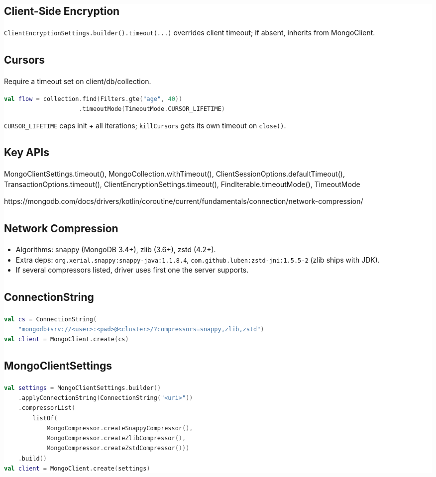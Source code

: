 ## Client-Side Encryption

`ClientEncryptionSettings.builder().timeout(...)` overrides client timeout; if absent, inherits from MongoClient.

## Cursors

Require a timeout set on client/db/collection.

```kotlin
val flow = collection.find(Filters.gte("age", 40))
                     .timeoutMode(TimeoutMode.CURSOR_LIFETIME)
```
`CURSOR_LIFETIME` caps init + all iterations; `killCursors` gets its own timeout on `close()`.

## Key APIs

MongoClientSettings.timeout(), MongoCollection.withTimeout(), ClientSessionOptions.defaultTimeout(), TransactionOptions.timeout(), ClientEncryptionSettings.timeout(), FindIterable.timeoutMode(), TimeoutMode

</section>
<section>
<title>Network Compression</title>
<url>https://mongodb.com/docs/drivers/kotlin/coroutine/current/fundamentals/connection/network-compression/</url>

# Network Compression

- Algorithms: snappy (MongoDB 3.4+), zlib (3.6+), zstd (4.2+).  
- Extra deps: `org.xerial.snappy:snappy-java:1.1.8.4`, `com.github.luben:zstd-jni:1.5.5-2` (zlib ships with JDK).  
- If several compressors listed, driver uses first one the server supports.

## ConnectionString
```kotlin
val cs = ConnectionString(
    "mongodb+srv://<user>:<pwd>@<cluster>/?compressors=snappy,zlib,zstd")
val client = MongoClient.create(cs)
```

## MongoClientSettings
```kotlin
val settings = MongoClientSettings.builder()
    .applyConnectionString(ConnectionString("<uri>"))
    .compressorList(
        listOf(
            MongoCompressor.createSnappyCompressor(),
            MongoCompressor.createZlibCompressor(),
            MongoCompressor.createZstdCompressor()))
    .build()
val client = MongoClient.create(settings)
```
